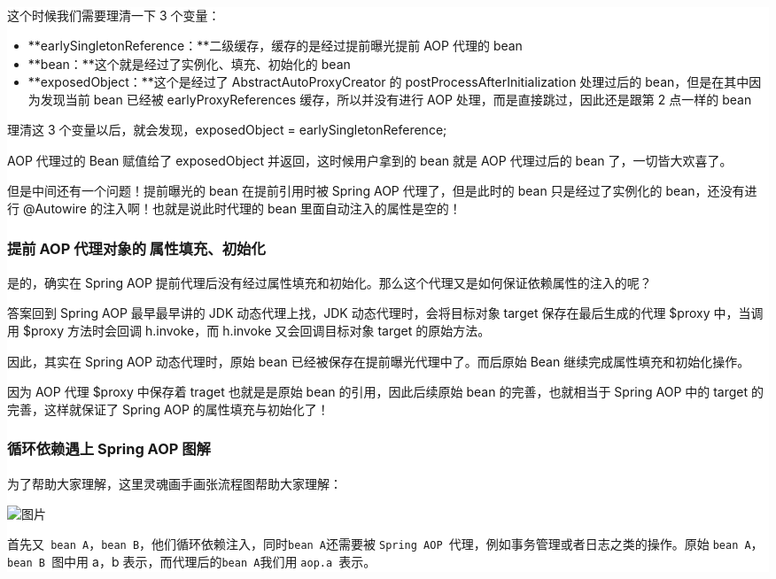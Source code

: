 这个时候我们需要理清一下 3 个变量：

- **earlySingletonReference：**二级缓存，缓存的是经过提前曝光提前 AOP 代理的 bean
- **bean：**这个就是经过了实例化、填充、初始化的 bean
- **exposedObject：**这个是经过了 AbstractAutoProxyCreator 的 postProcessAfterInitialization 处理过后的 bean，但是在其中因为发现当前 bean 已经被 earlyProxyReferences 缓存，所以并没有进行 AOP 处理，而是直接跳过，因此还是跟第 2 点一样的 bean

理清这 3 个变量以后，就会发现，exposedObject = earlySingletonReference;

AOP 代理过的 Bean 赋值给了 exposedObject 并返回，这时候用户拿到的 bean 就是 AOP 代理过后的 bean 了，一切皆大欢喜了。

但是中间还有一个问题！提前曝光的 bean 在提前引用时被 Spring AOP 代理了，但是此时的 bean 只是经过了实例化的 bean，还没有进行 @Autowire 的注入啊！也就是说此时代理的 bean 里面自动注入的属性是空的！

### 提前 AOP 代理对象的 属性填充、初始化

是的，确实在 Spring AOP 提前代理后没有经过属性填充和初始化。那么这个代理又是如何保证依赖属性的注入的呢？

答案回到 Spring AOP 最早最早讲的 JDK 动态代理上找，JDK 动态代理时，会将目标对象 target 保存在最后生成的代理 $proxy 中，当调用 $proxy 方法时会回调 h.invoke，而 h.invoke 又会回调目标对象 target 的原始方法。

因此，其实在 Spring AOP 动态代理时，原始 bean 已经被保存在提前曝光代理中了。而后原始 Bean 继续完成属性填充和初始化操作。

因为 AOP 代理 $proxy 中保存着 traget 也就是是原始 bean 的引用，因此后续原始 bean 的完善，也就相当于 Spring AOP 中的 target 的完善，这样就保证了 Spring AOP 的属性填充与初始化了！

###  循环依赖遇上 Spring AOP 图解

为了帮助大家理解，这里灵魂画手画张流程图帮助大家理解：

![图片](https://mmbiz.qpic.cn/mmbiz_jpg/fEsWkVrSk55GXkWkB6DWoktCbJj26Gyia9iaasgU1Lz0qUMN0uWdHK1Vegr1hknEZS2TA1WibzFrKRsHibbNib34fGA/640?wx_fmt=jpeg&wxfrom=5&wx_lazy=1&wx_co=1)

首先又` bean A`，`bean B`，他们循环依赖注入，同时` bean A `还需要被 `Spring AOP `代理，例如事务管理或者日志之类的操作。原始 `bean A`，`bean B `图中用 a，b 表示，而代理后的` bean A `我们用 `aop.a `表示。


